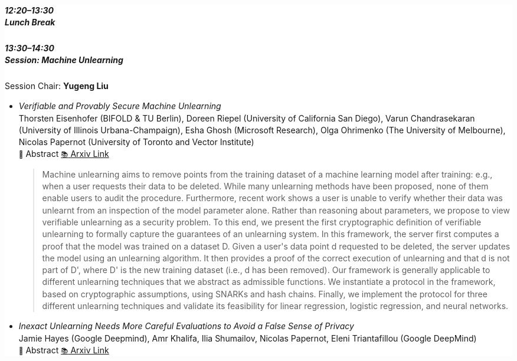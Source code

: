 <h5 class='lunch'> <div class='slot-time'>12:20&ndash;13:30</div> <a class='anchor' name='04101220'></a> <div class='slot-title lunch'>Lunch Break</div>
</h5>
<h5 class='session'> <div class='slot-time'>13:30&ndash;14:30</div> <a class='anchor' name='04101330'></a> <div class='slot-title session'>Session: Machine Unlearning</div>
</h5>
<p class='session-chair'>Session Chair: <b>Yugeng Liu</b></p>
<ul class='paper-list program'>
<li class='paper-item program paper'>
    <em class='paper-title'>Verifiable and Provably Secure Machine Unlearning</em> <br> 
    Thorsten&nbsp;Eisenhofer (BIFOLD&nbsp;&&nbsp;TU&nbsp;Berlin), Doreen&nbsp;Riepel (University&nbsp;of&nbsp;California&nbsp;San&nbsp;Diego), Varun&nbsp;Chandrasekaran (University&nbsp;of&nbsp;Illinois&nbsp;Urbana-Champaign), Esha&nbsp;Ghosh (Microsoft&nbsp;Research), Olga&nbsp;Ohrimenko (The&nbsp;University&nbsp;of&nbsp;Melbourne), Nicolas&nbsp;Papernot (University&nbsp;of&nbsp;Toronto&nbsp;and&nbsp;Vector&nbsp;Institute) <br>
    <div class='button-group'>
        <span class='button' id='spot-89'><small>📃</small> Abstract</span>  <a class='button' href='https://arxiv.org/abs/2210.09126'><small>📚</small> Arxiv Link</a>
    </div>
    <blockquote class='paper-abstract' id='abstract-89'>
        Machine unlearning aims to remove points from the training dataset of a machine learning model after training: e.g., when a user requests their data to be deleted. While many unlearning methods have been proposed, none of them enable users to audit the procedure. Furthermore, recent work shows a user is unable to verify whether their data was unlearnt from an inspection of the model parameter alone. Rather than reasoning about parameters, we propose to view verifiable unlearning as a security problem. To this end, we present the first cryptographic definition of verifiable unlearning to formally capture the guarantees of an unlearning system. In this framework, the server first computes a proof that the model was trained on a dataset D. Given a user's data point d requested to be deleted, the server updates the model using an unlearning algorithm. It then provides a proof of the correct execution of unlearning and that d is not part of D', where D' is the new training dataset (i.e., d has been removed). Our framework is generally applicable to different unlearning techniques that we abstract as admissible functions. We instantiate a protocol in the framework, based on cryptographic assumptions, using SNARKs and hash chains. Finally, we implement the protocol for three different unlearning techniques and validate its feasibility for linear regression, logistic regression, and neural networks.
    </blockquote>
    <script>
        $("#spot-89").click(function(){
            $("#abstract-89").slideToggle("fast", "linear");
        });
    </script>
</li> <li class='paper-item program paper'>
    <em class='paper-title'>Inexact Unlearning Needs More Careful Evaluations to Avoid a False Sense of Privacy</em> <br> 
    Jamie&nbsp;Hayes (Google&nbsp;Deepmind), Amr&nbsp;Khalifa, Ilia&nbsp;Shumailov, Nicolas&nbsp;Papernot, Eleni&nbsp;Triantafillou (Google&nbsp;DeepMind) <br>
    <div class='button-group'>
        <span class='button' id='spot-91'><small>📃</small> Abstract</span>  <a class='button' href='https://arxiv.org/abs/2403.01218'><small>📚</small> Arxiv Link</a>
    </div>
    <blockquote class='paper-abstract' id='abstract-91'>